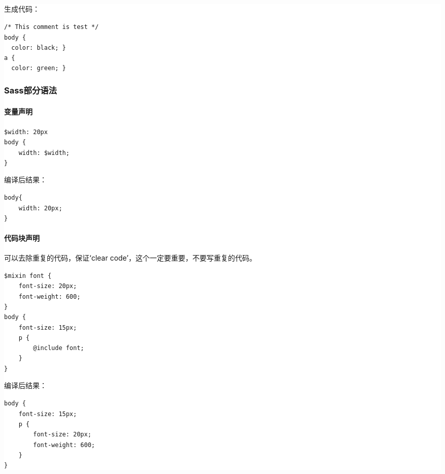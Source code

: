 生成代码：

```
/* This comment is test */
body {
  color: black; }
a {
  color: green; }
```

### Sass部分语法

#### 变量声明

```
$width: 20px
body {
	width: $width;
}
```

编译后结果：

```
body{
	width: 20px;
}
```

#### 代码块声明

可以去除重复的代码，保证‘clear code’，这个一定要重要，不要写重复的代码。

```
$mixin font {
	font-size: 20px;
	font-weight: 600;
}
body {
	font-size: 15px;
	p {
		@include font;
	}
}
```

编译后结果：

```
body {
	font-size: 15px;
	p {
		font-size: 20px;
		font-weight: 600;
	}
}
```
